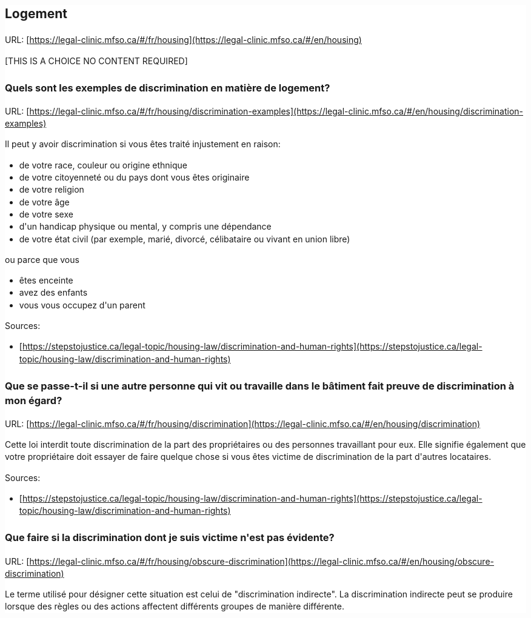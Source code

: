 ## Logement

URL: [https://legal-clinic.mfso.ca/#/fr/housing](https://legal-clinic.mfso.ca/#/en/housing)

[THIS IS A CHOICE NO CONTENT REQUIRED]

### Quels sont les exemples de discrimination en matière de logement?

URL: [https://legal-clinic.mfso.ca/#/fr/housing/discrimination-examples](https://legal-clinic.mfso.ca/#/en/housing/discrimination-examples)

Il peut y avoir discrimination si vous êtes traité injustement en raison:

- de votre race, couleur ou origine ethnique
- de votre citoyenneté ou du pays dont vous êtes originaire
- de votre religion
- de votre âge
- de votre sexe
- d'un handicap physique ou mental, y compris une dépendance
- de votre état civil (par exemple, marié, divorcé, célibataire ou vivant en union libre)

ou parce que vous

- êtes enceinte
- avez des enfants
- vous vous occupez d'un parent

Sources:

* [https://stepstojustice.ca/legal-topic/housing-law/discrimination-and-human-rights](https://stepstojustice.ca/legal-topic/housing-law/discrimination-and-human-rights)

### Que se passe-t-il si une autre personne qui vit ou travaille dans le bâtiment fait preuve de discrimination à mon égard?

URL: [https://legal-clinic.mfso.ca/#/fr/housing/discrimination](https://legal-clinic.mfso.ca/#/en/housing/discrimination)

Cette loi interdit toute discrimination de la part des propriétaires ou des personnes travaillant pour eux. Elle signifie également que votre propriétaire doit essayer de faire quelque chose si vous êtes victime de discrimination de la part d'autres locataires.

Sources:

* [https://stepstojustice.ca/legal-topic/housing-law/discrimination-and-human-rights](https://stepstojustice.ca/legal-topic/housing-law/discrimination-and-human-rights)

### Que faire si la discrimination dont je suis victime n'est pas évidente?

URL: [https://legal-clinic.mfso.ca/#/fr/housing/obscure-discrimination](https://legal-clinic.mfso.ca/#/en/housing/obscure-discrimination)

Le terme utilisé pour désigner cette situation est celui de "discrimination indirecte". La discrimination indirecte peut se produire lorsque des règles ou des actions affectent différents groupes de manière différente.
